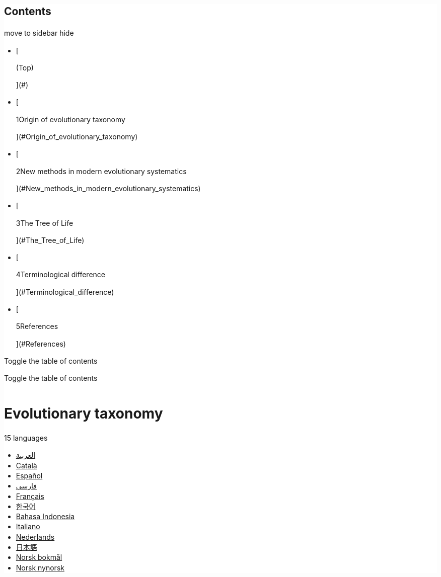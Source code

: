 ## Contents

move to sidebar hide

- [
    
    (Top)
    
    ](#)
- [
    
    1Origin of evolutionary taxonomy
    
    ](#Origin_of_evolutionary_taxonomy)
    
- [
    
    2New methods in modern evolutionary systematics
    
    ](#New_methods_in_modern_evolutionary_systematics)
    
- [
    
    3The Tree of Life
    
    ](#The_Tree_of_Life)
    
- [
    
    4Terminological difference
    
    ](#Terminological_difference)
    
- [
    
    5References
    
    ](#References)
    

Toggle the table of contents

 Toggle the table of contents

# Evolutionary taxonomy

 15 languages

- [العربية](https://ar.wikipedia.org/wiki/%D8%AA%D8%B5%D9%86%D9%8A%D9%81_%D8%AA%D8%B7%D9%88%D8%B1%D9%8A "تصنيف تطوري – Arabic")
- [Català](https://ca.wikipedia.org/wiki/Sistem%C3%A0tica_evolutiva "Sistemàtica evolutiva – Catalan")
- [Español](https://es.wikipedia.org/wiki/Sistem%C3%A1tica_evolutiva "Sistemática evolutiva – Spanish")
- [فارسی](https://fa.wikipedia.org/wiki/%D8%A2%D8%B1%D8%A7%DB%8C%D9%87%E2%80%8C%D8%B4%D9%86%D8%A7%D8%B3%DB%8C_%D9%81%D8%B1%DA%AF%D8%B4%D8%AA%DB%8C "آرایه‌شناسی فرگشتی – Persian")
- [Français](https://fr.wikipedia.org/wiki/Syst%C3%A9matique_%C3%A9volutionniste "Systématique évolutionniste – French")
- [한국어](https://ko.wikipedia.org/wiki/%EC%A7%84%ED%99%94_%EB%B6%84%EB%A5%98%ED%95%99 "진화 분류학 – Korean")
- [Bahasa Indonesia](https://id.wikipedia.org/wiki/Taksonomi_evolusioner "Taksonomi evolusioner – Indonesian")
- [Italiano](https://it.wikipedia.org/wiki/Sistematica_evolutiva "Sistematica evolutiva – Italian")
- [Nederlands](https://nl.wikipedia.org/wiki/Evolutionaire_systematiek "Evolutionaire systematiek – Dutch")
- [日本語](https://ja.wikipedia.org/wiki/%E9%80%B2%E5%8C%96%E5%88%86%E9%A1%9E%E5%AD%A6 "進化分類学 – Japanese")
- [Norsk bokmål](https://no.wikipedia.org/wiki/Evolusjon%C3%A6r_systematikk "Evolusjonær systematikk – Norwegian Bokmål")
- [Norsk nynorsk](https://nn.wikipedia.org/wiki/Evolusjon%C3%A6r_systematikk "Evolusjonær systematikk – Norwegian Nynorsk")